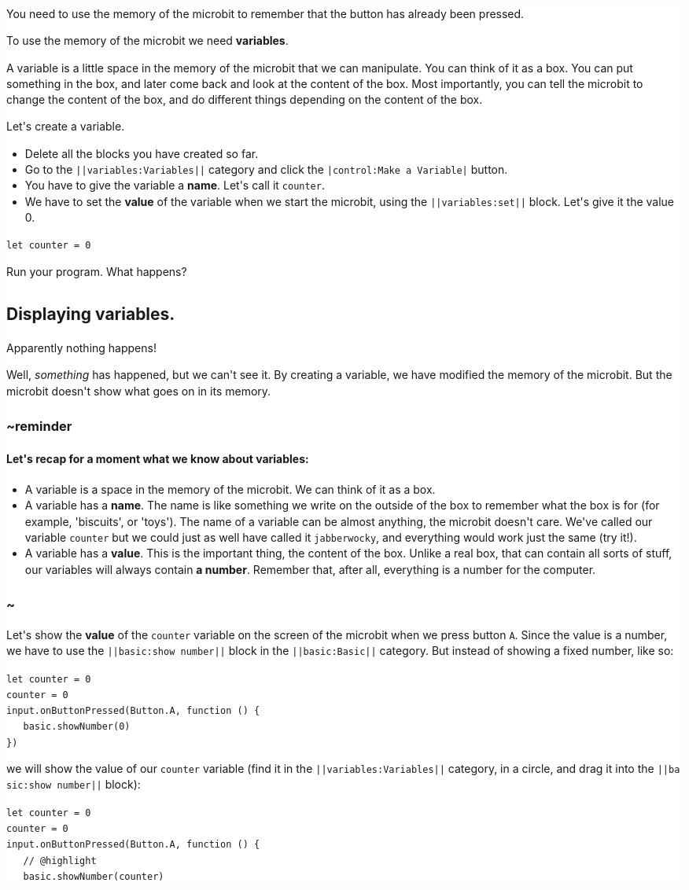
You need to use the memory of the microbit to remember that the button has already been pressed.


To use the memory of the microbit we need **variables**.


A variable is a little space in the memory of the microbit that we can manipulate. You can think of it as a box. You can put something in the box, and later come back and look at the content of the box. Most importantly, you can tell the microbit to change the content of the box, and do different things depending on the content of the box.


Let's create a variable.
- Delete all the blocks you have created so far.
- Go to the ``||variables:Variables||`` category and click the ``|control:Make a Variable|`` button.
- You have to give the variable a **name**. Let's call it `counter`.
- We have to set the **value** of the variable when we start the microbit, using the ``||variables:set||`` block. Let's give it the value 0.


```blocks
let counter = 0
```


Run your program. What happens?


## Displaying variables.


Apparently nothing happens!


Well, *something* has happened, but we can't see it.  By creating a variable, we have modified the memory of the microbit. But the microbit doesn't show what goes on in its memory.


### ~reminder

#### Let's recap for a moment what we know about variables:
- A variable is a space in the memory of the microbit. We can think of it as a box.
- A variable has a **name**. The name is like something we write on the outside of the box to remember what the box is for (for example, 'biscuits', or 'toys'). The name of a variable can be almost anything, the microbit doesn't care. We've called our variable `counter` but we could just as well have called it `jabberwocky`, and everything would work just the same (try it!).
- A variable has a **value**. This is the important thing, the content of the box. Unlike a real box, that can contain all sorts of stuff, our variables will always contain **a number**. Remember that, after all, everything is a number for the computer.
### ~


Let's show the **value** of the `counter` variable on the screen of the microbit when we press button `A`. Since the value is a number, we have to use the ``||basic:show number||`` block in the ``||basic:Basic||`` category. But instead of showing a fixed number, like so:
```blocks
let counter = 0
counter = 0
input.onButtonPressed(Button.A, function () {
   basic.showNumber(0)
})
```
we will show the value of our `counter` variable (find it in the ``||variables:Variables||`` category, in a circle, and drag it into the ``||basic:show number||`` block):
```blocks
let counter = 0
counter = 0
input.onButtonPressed(Button.A, function () {
   // @highlight
   basic.showNumber(counter)
```